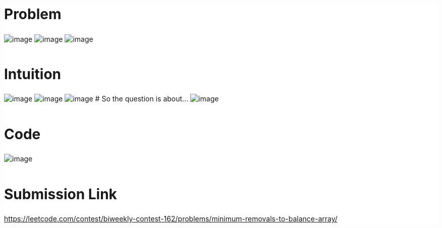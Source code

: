 # Problem 
<img width="1179" height="714" alt="image" src="https://github.com/user-attachments/assets/0ec8f145-80f3-4e38-aee3-99dad5dbb661" />
<img width="861" height="710" alt="image" src="https://github.com/user-attachments/assets/c4d80b9e-c6d2-4a91-9488-bfbd5a30c6d8" />
<img width="859" height="576" alt="image" src="https://github.com/user-attachments/assets/406d06dd-37e0-4c5d-a08f-0f477701a991" />

# Intuition
<img width="1062" height="685" alt="image" src="https://github.com/user-attachments/assets/9a5680a1-0558-44be-8d54-3962c6ac9bd9" />
<img width="1009" height="611" alt="image" src="https://github.com/user-attachments/assets/b8cb540d-2f3e-4e46-b086-3648bd163bf4" />
<img width="951" height="721" alt="image" src="https://github.com/user-attachments/assets/91303a56-0943-4b9c-a893-9228d319fc2c" />
# So the question is about...
<img width="1027" height="250" alt="image" src="https://github.com/user-attachments/assets/98d47b10-daf3-4f62-8824-7f6424f8be6f" />

# Code
<img width="897" height="536" alt="image" src="https://github.com/user-attachments/assets/40f860e5-c304-4dba-a673-efb72465e7b6" />


# Submission Link
https://leetcode.com/contest/biweekly-contest-162/problems/minimum-removals-to-balance-array/
